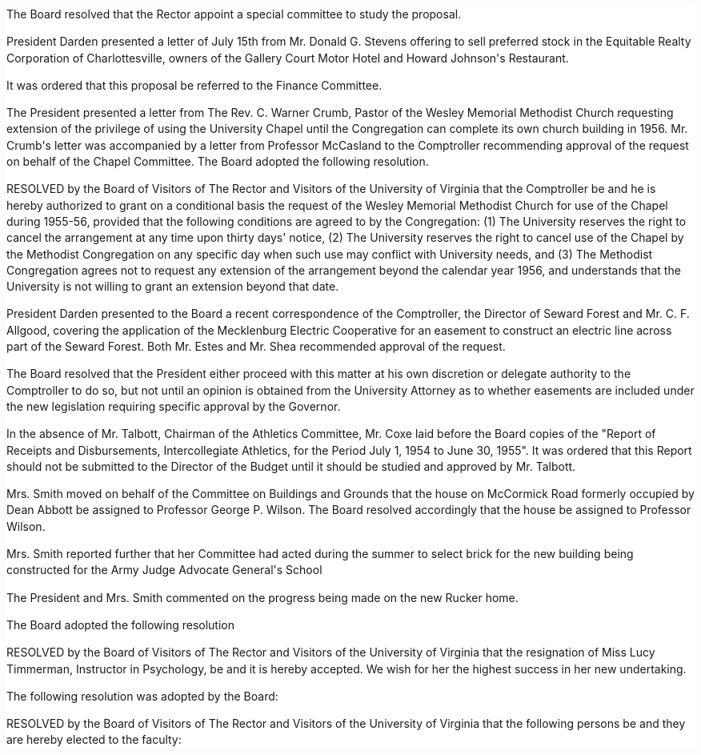 The Board resolved that the Rector appoint a special committee to study the proposal.

President Darden presented a letter of July 15th from Mr. Donald G. Stevens offering to sell preferred stock in the Equitable Realty Corporation of Charlottesville, owners of the Gallery Court Motor Hotel and Howard Johnson's Restaurant.

It was ordered that this proposal be referred to the Finance Committee.

The President presented a letter from The Rev. C. Warner Crumb, Pastor of the Wesley Memorial Methodist Church requesting extension of the privilege of using the University Chapel until the Congregation can complete its own church building in 1956. Mr. Crumb's letter was accompanied by a letter from Professor McCasland to the Comptroller recommending approval of the request on behalf of the Chapel Committee. The Board adopted the following resolution.

RESOLVED by the Board of Visitors of The Rector and Visitors of the University of Virginia that the Comptroller be and he is hereby authorized to grant on a conditional basis the request of the Wesley Memorial Methodist Church for use of the Chapel during 1955-56, provided that the following conditions are agreed to by the Congregation: (1) The University reserves the right to cancel the arrangement at any time upon thirty days' notice, (2) The University reserves the right to cancel use of the Chapel by the Methodist Congregation on any specific day when such use may conflict with University needs, and (3) The Methodist Congregation agrees not to request any extension of the arrangement beyond the calendar year 1956, and understands that the University is not willing to grant an extension beyond that date.

President Darden presented to the Board a recent correspondence of the Comptroller, the Director of Seward Forest and Mr. C. F. Allgood, covering the application of the Mecklenburg Electric Cooperative for an easement to construct an electric line across part of the Seward Forest. Both Mr. Estes and Mr. Shea recommended approval of the request.

The Board resolved that the President either proceed with this matter at his own discretion or delegate authority to the Comptroller to do so, but not until an opinion is obtained from the University Attorney as to whether easements are included under the new legislation requiring specific approval by the Governor.

In the absence of Mr. Talbott, Chairman of the Athletics Committee, Mr. Coxe laid before the Board copies of the "Report of Receipts and Disbursements, Intercollegiate Athletics, for the Period July 1, 1954 to June 30, 1955". It was ordered that this Report should not be submitted to the Director of the Budget until it should be studied and approved by Mr. Talbott.

Mrs. Smith moved on behalf of the Committee on Buildings and Grounds that the house on McCormick Road formerly occupied by Dean Abbott be assigned to Professor George P. Wilson. The Board resolved accordingly that the house be assigned to Professor Wilson.

Mrs. Smith reported further that her Committee had acted during the summer to select brick for the new building being constructed for the Army Judge Advocate General's School

The President and Mrs. Smith commented on the progress being made on the new Rucker home.

The Board adopted the following resolution

RESOLVED by the Board of Visitors of The Rector and Visitors of the University of Virginia that the resignation of Miss Lucy Timmerman, Instructor in Psychology, be and it is hereby accepted. We wish for her the highest success in her new undertaking.

The following resolution was adopted by the Board:

RESOLVED by the Board of Visitors of The Rector and Visitors of the University of Virginia that the following persons be and they are hereby elected to the faculty:
